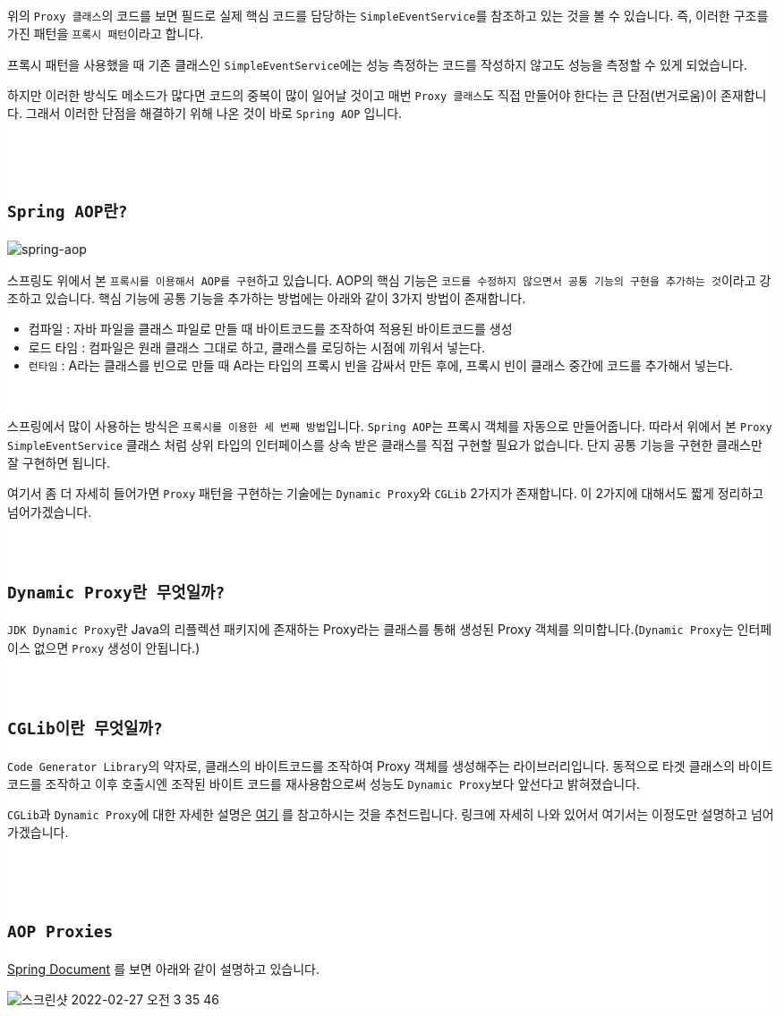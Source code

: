 위의 `Proxy 클래스`의 코드를 보면 필드로 실제 핵심 코드를 담당하는 `SimpleEventService`를 참조하고 있는 것을 볼 수 있습니다. 즉, 이러한 구조를 가진 패턴을 `프록시 패턴`이라고 합니다. 

프록시 패턴을 사용했을 때 기존 클래스인 `SimpleEventService`에는 성능 측정하는 코드를 작성하지 않고도 성능을 측정할 수 있게 되었습니다. 

하지만 이러한 방식도 메소드가 많다면 코드의 중복이 많이 일어날 것이고 매번 `Proxy 클래스`도 직접 만들어야 한다는 큰 단점(번거로움)이 존재합니다. 그래서 이러한 단점을 해결하기 위해 나온 것이 바로 `Spring AOP` 입니다.

<br> <br>

## `Spring AOP란?`

![spring-aop](https://user-images.githubusercontent.com/45676906/122227178-a1af6a00-cef1-11eb-8c22-23cbcb43bc03.png)

스프링도 위에서 본 `프록시를 이용해서 AOP를 구현`하고 있습니다. AOP의 핵심 기능은 `코드를 수정하지 않으면서 공통 기능의 구현을 추가하는 것`이라고 강조하고 있습니다. 핵심 기능에 공통 기능을 추가하는 방법에는 아래와 같이 3가지 방법이 존재합니다.

- 컴파일 : 자바 파일을 클래스 파일로 만들 때 바이트코드를 조작하여 적용된 바이트코드를 생성
- 로드 타임 : 컴파일은 원래 클래스 그대로 하고, 클래스를 로딩하는 시점에 끼워서 넣는다.
- `런타임` : A라는 클래스를 빈으로 만들 때 A라는 타입의 프록시 빈을 감싸서 만든 후에, 프록시 빈이 클래스 중간에 코드를 추가해서 넣는다.

<br>

스프링에서 많이 사용하는 방식은 `프록시를 이용한 세 번째 방법`입니다. `Spring AOP`는 프록시 객체를 자동으로 만들어줍니다. 따라서 위에서 본 `ProxySimpleEventService` 클래스 처럼 상위 타입의 인터페이스를 상속 받은 클래스를 직접 구현할 필요가 없습니다. 단지 공통 기능을 구현한 클래스만 잘 구현하면 됩니다.

여기서 좀 더 자세히 들어가면 `Proxy` 패턴을 구현하는 기술에는 `Dynamic Proxy`와 `CGLib` 2가지가 존재합니다. 이 2가지에 대해서도 짧게 정리하고 넘어가겠습니다. 

<br>

## `Dynamic Proxy란 무엇일까?`

`JDK Dynamic Proxy`란 Java의 리플렉션 패키지에 존재하는 Proxy라는 클래스를 통해 생성된 Proxy 객체를 의미합니다.(`Dynamic Proxy`는 인터페이스 없으면 `Proxy` 생성이 안됩니다.)

<br>

## `CGLib이란 무엇일까?`

`Code Generator Library`의 약자로, 클래스의 바이트코드를 조작하여 Proxy 객체를 생성해주는 라이브러리입니다. 동적으로 타겟 클래스의 바이트 코드를 조작하고 이후 호출시엔 조작된 바이트 코드를 재사용함으로써 성능도 `Dynamic Proxy`보다 앞선다고 밝혀졌습니다.

`CGLib`과 `Dynamic Proxy`에 대한 자세한 설명은 [여기](https://gmoon92.github.io/spring/aop/2019/04/20/jdk-dynamic-proxy-and-cglib.html) 를 참고하시는 것을 추천드립니다. 링크에 자세히 나와 있어서 여기서는 이정도만 설명하고 넘어가겠습니다.

<br> <br>

## `AOP Proxies`

[Spring Document](https://docs.spring.io/spring-framework/docs/current/reference/html/core.html#spring-core) 를 보면 아래와 같이 설명하고 있습니다.

![스크린샷 2022-02-27 오전 3 35 46](https://user-images.githubusercontent.com/45676906/155855145-2bf35f32-f6e4-4b64-a93c-a3229c500b93.png)
